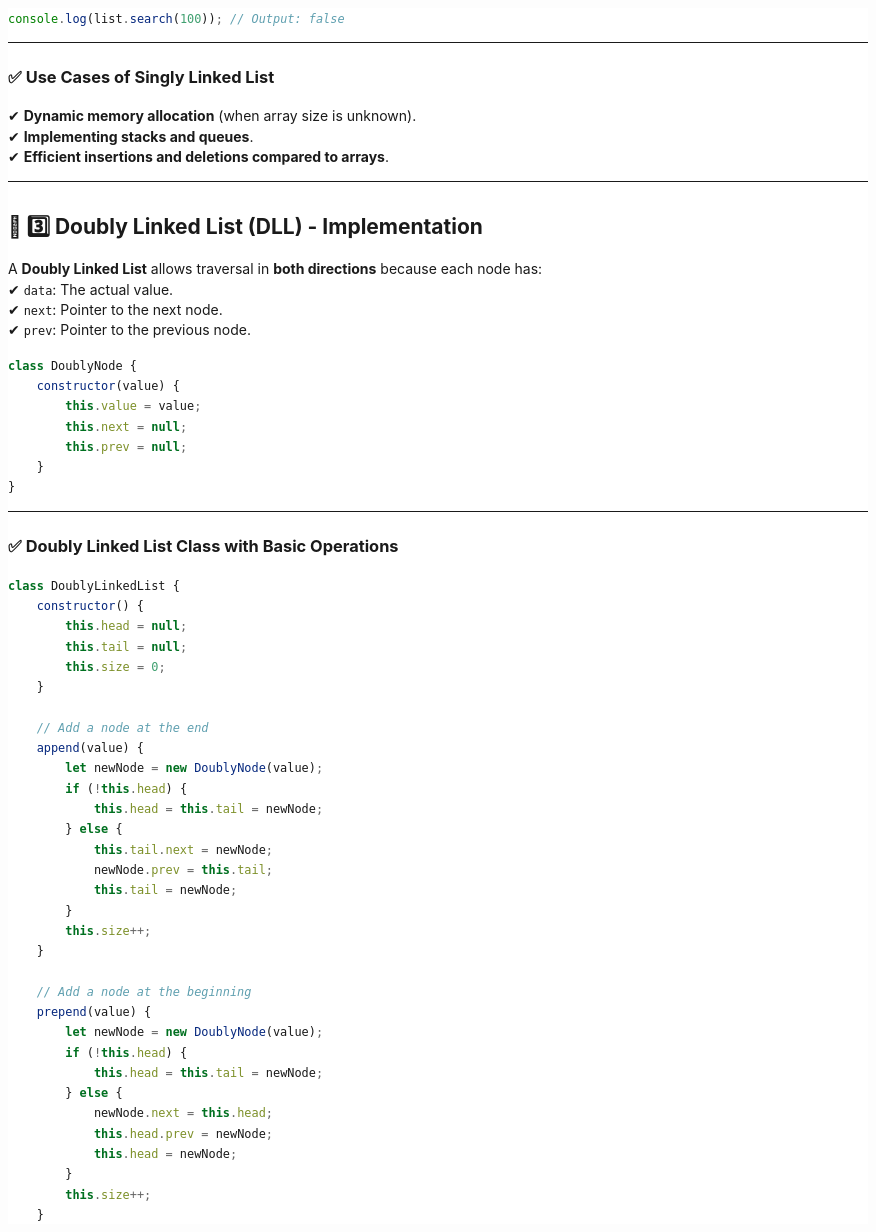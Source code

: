 ```js
console.log(list.search(100)); // Output: false
```

---

### ✅ **Use Cases of Singly Linked List**
✔ **Dynamic memory allocation** (when array size is unknown).  
✔ **Implementing stacks and queues**.  
✔ **Efficient insertions and deletions compared to arrays**.  

---

## 📌 **3️⃣ Doubly Linked List (DLL) - Implementation**
A **Doubly Linked List** allows traversal in **both directions** because each node has:  
✔ `data`: The actual value.  
✔ `next`: Pointer to the next node.  
✔ `prev`: Pointer to the previous node.

```js
class DoublyNode {
    constructor(value) {
        this.value = value;
        this.next = null;
        this.prev = null;
    }
}
```

---

### ✅ **Doubly Linked List Class with Basic Operations**
```js
class DoublyLinkedList {
    constructor() {
        this.head = null;
        this.tail = null;
        this.size = 0;
    }

    // Add a node at the end
    append(value) {
        let newNode = new DoublyNode(value);
        if (!this.head) {
            this.head = this.tail = newNode;
        } else {
            this.tail.next = newNode;
            newNode.prev = this.tail;
            this.tail = newNode;
        }
        this.size++;
    }

    // Add a node at the beginning
    prepend(value) {
        let newNode = new DoublyNode(value);
        if (!this.head) {
            this.head = this.tail = newNode;
        } else {
            newNode.next = this.head;
            this.head.prev = newNode;
            this.head = newNode;
        }
        this.size++;
    }
```
